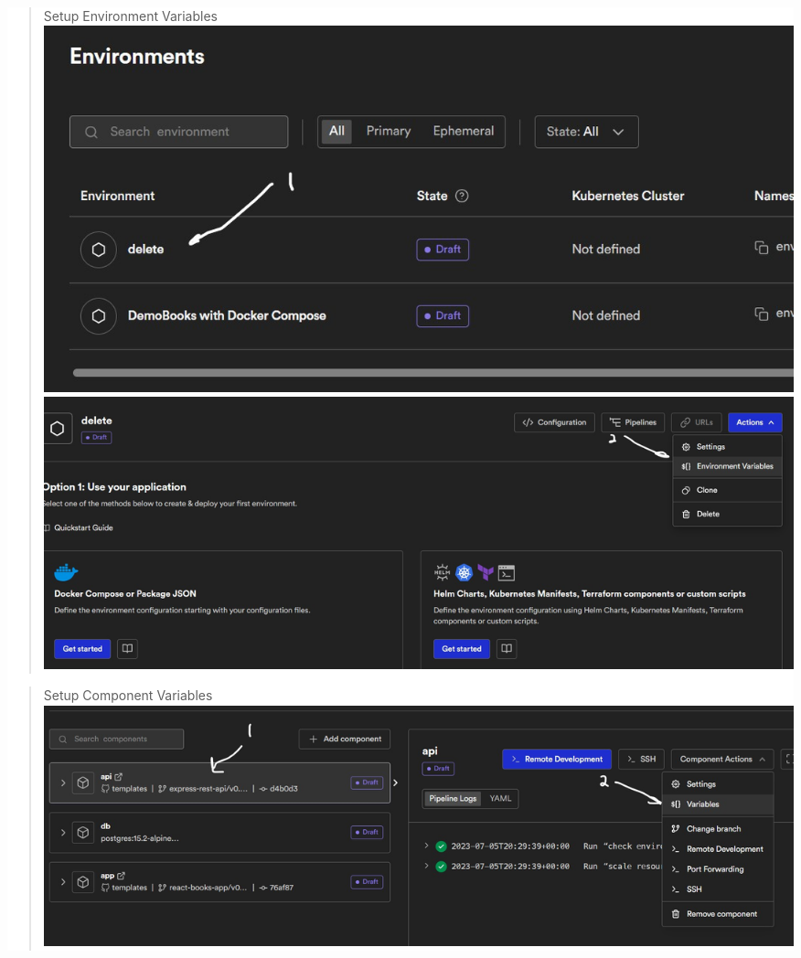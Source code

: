 > Setup Environment Variables
![Env_Var](https://raw.githubusercontent.com/Bayurzx/Bunnyshell-Article-Getting_Started/article/images/env_var_1.jpg)
![Env_Var](https://raw.githubusercontent.com/Bayurzx/Bunnyshell-Article-Getting_Started/article/images/env_var_2.jpg)

> Setup Component Variables
![Comp_Var](https://raw.githubusercontent.com/Bayurzx/Bunnyshell-Article-Getting_Started/article/images/comp_var_.jpg)
